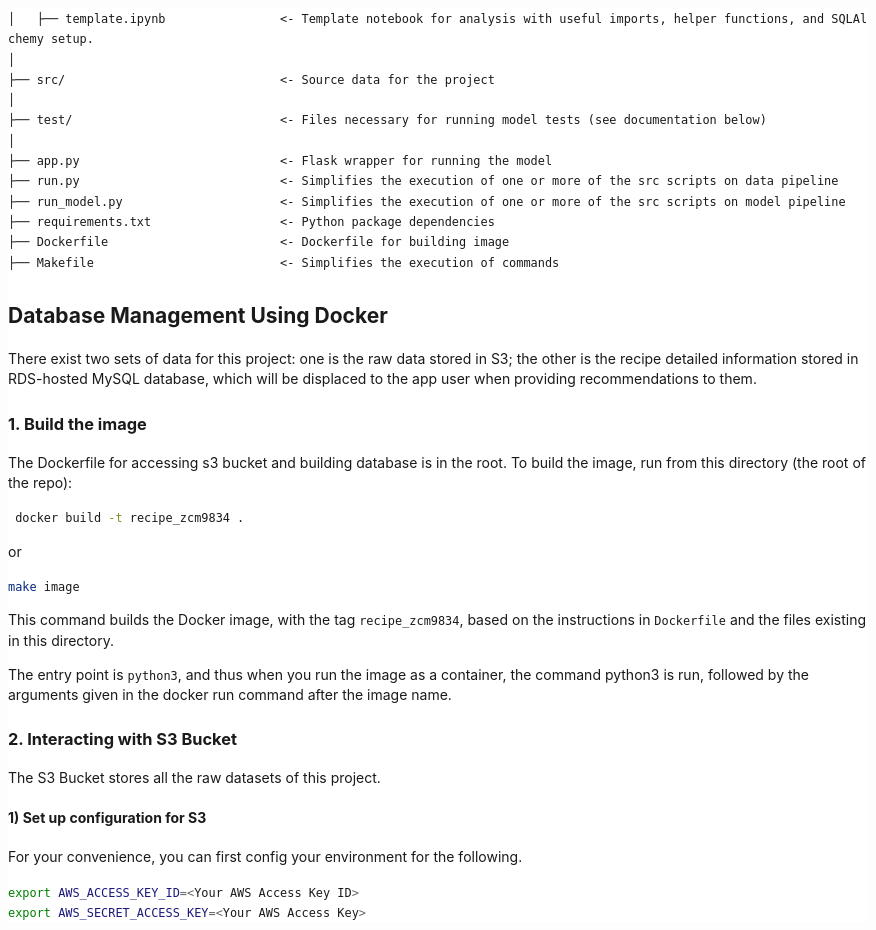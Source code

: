 ```
│   ├── template.ipynb                <- Template notebook for analysis with useful imports, helper functions, and SQLAlchemy setup. 
│
├── src/                              <- Source data for the project 
│
├── test/                             <- Files necessary for running model tests (see documentation below) 
│
├── app.py                            <- Flask wrapper for running the model 
├── run.py                            <- Simplifies the execution of one or more of the src scripts on data pipeline
├── run_model.py                      <- Simplifies the execution of one or more of the src scripts on model pipeline 
├── requirements.txt                  <- Python package dependencies 
├── Dockerfile                        <- Dockerfile for building image 
├── Makefile                          <- Simplifies the execution of commands
```

## Database Management Using Docker

There exist two sets of data for this project: one is the raw data stored in S3; 
the other is the recipe detailed information stored in RDS-hosted MySQL database, which 
will be displaced to the app user when providing recommendations to them.

### 1. Build the image 

The Dockerfile for accessing s3 bucket and building database is in the root. 
To build the image, run from this directory (the root of the repo): 

```bash
 docker build -t recipe_zcm9834 .
```

or

```bash
make image
```

This command builds the Docker image, with the tag `recipe_zcm9834`, based on the instructions in `Dockerfile` and the files existing in this directory.

The entry point is `python3`, and thus when you run the image as a container, the command python3 is run, followed by the arguments given in the docker run command after the image name.

### 2. Interacting with S3 Bucket

The S3 Bucket stores all the raw datasets of this project.

#### 1) Set up configuration for S3
For your convenience, you can first config your environment for the following.

```bash
export AWS_ACCESS_KEY_ID=<Your AWS Access Key ID>
export AWS_SECRET_ACCESS_KEY=<Your AWS Access Key>
```
